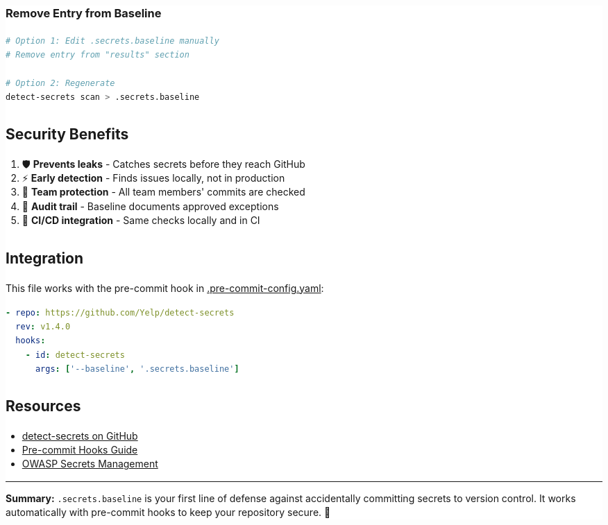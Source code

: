 ### Remove Entry from Baseline

```bash
# Option 1: Edit .secrets.baseline manually
# Remove entry from "results" section

# Option 2: Regenerate
detect-secrets scan > .secrets.baseline
```

## Security Benefits

1. 🛡️ **Prevents leaks** - Catches secrets before they reach GitHub
2. ⚡ **Early detection** - Finds issues locally, not in production
3. 👥 **Team protection** - All team members' commits are checked
4. 📝 **Audit trail** - Baseline documents approved exceptions
5. 🔄 **CI/CD integration** - Same checks locally and in CI

## Integration

This file works with the pre-commit hook in [.pre-commit-config.yaml](../.pre-commit-config.yaml):

```yaml
- repo: https://github.com/Yelp/detect-secrets
  rev: v1.4.0
  hooks:
    - id: detect-secrets
      args: ['--baseline', '.secrets.baseline']
```

## Resources

- [detect-secrets on GitHub](https://github.com/Yelp/detect-secrets)
- [Pre-commit Hooks Guide](PRE_COMMIT_GUIDE.md)
- [OWASP Secrets Management](https://cheatsheetseries.owasp.org/cheatsheets/Secrets_Management_Cheat_Sheet.html)

---

**Summary:** `.secrets.baseline` is your first line of defense against accidentally committing secrets to version control. It works automatically with pre-commit hooks to keep your repository secure. 🔐
